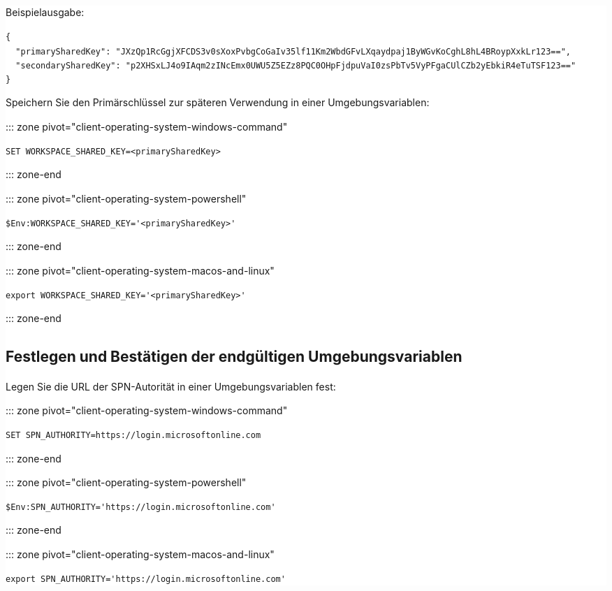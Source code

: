 Beispielausgabe:

```output
{
  "primarySharedKey": "JXzQp1RcGgjXFCDS3v0sXoxPvbgCoGaIv35lf11Km2WbdGFvLXqaydpaj1ByWGvKoCghL8hL4BRoypXxkLr123==",
  "secondarySharedKey": "p2XHSxLJ4o9IAqm2zINcEmx0UWU5Z5EZz8PQC0OHpFjdpuVaI0zsPbTv5VyPFgaCUlCZb2yEbkiR4eTuTSF123=="
}
```

Speichern Sie den Primärschlüssel zur späteren Verwendung in einer Umgebungsvariablen:

::: zone pivot="client-operating-system-windows-command"

```console
SET WORKSPACE_SHARED_KEY=<primarySharedKey>
```

::: zone-end

::: zone pivot="client-operating-system-powershell"

```console
$Env:WORKSPACE_SHARED_KEY='<primarySharedKey>'
```
::: zone-end


::: zone pivot="client-operating-system-macos-and-linux"

```console
export WORKSPACE_SHARED_KEY='<primarySharedKey>'
```

::: zone-end

## <a name="set-final-environment-variables-and-confirm"></a>Festlegen und Bestätigen der endgültigen Umgebungsvariablen

Legen Sie die URL der SPN-Autorität in einer Umgebungsvariablen fest:

::: zone pivot="client-operating-system-windows-command"

```console
SET SPN_AUTHORITY=https://login.microsoftonline.com
```

::: zone-end

::: zone pivot="client-operating-system-powershell"

```console
$Env:SPN_AUTHORITY='https://login.microsoftonline.com'
```

::: zone-end

::: zone pivot="client-operating-system-macos-and-linux"

```console
export SPN_AUTHORITY='https://login.microsoftonline.com'
```
